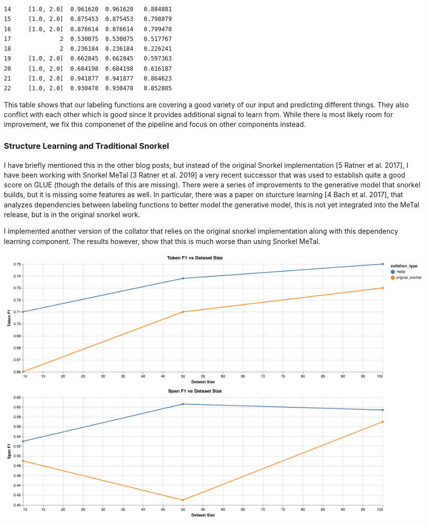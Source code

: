 ```text
14     [1.0, 2.0]  0.961620  0.961620   0.884881
15     [1.0, 2.0]  0.875453  0.875453   0.798879
16     [1.0, 2.0]  0.876614  0.876614   0.799470
17              2  0.530075  0.530075   0.517767
18              2  0.236184  0.236184   0.226241
19     [1.0, 2.0]  0.662845  0.662845   0.597363
20     [1.0, 2.0]  0.684198  0.684198   0.616187
21     [1.0, 2.0]  0.941877  0.941877   0.864623
22     [1.0, 2.0]  0.930478  0.930478   0.852885
```

This table shows that our labeling functions are covering a good variety of our input and predicting different things. They also conflict with each other which is good since it provides additional signal to learn from. While there is most likely room for improvement, we fix this componenet of the pipeline and focus on other components instead.

### Structure Learning and Traditional Snorkel

I have briefly mentioned this in the other blog posts, but instead of the original Snorkel implementation [5 Ratner et al. 2017], I have been working with Snorkel MeTal [3 Ratner et al. 2019] a very recent successor that was used to establish quite a good score on GLUE (though the details of this are missing). There were a series of improvements to the generative model that snorkel builds, but it is missing some features as well. In particular, there was a paper on sturcture learning [4 Bach et al. 2017], that analyzes dependencies between labeling functions to better model the generative model, this is not yet integrated into the MeTal release, but is in the original snorkel work.

I implemented another version of the collator that relies on the original snorkel implementation along with this dependency learning component. The results however, show that this is much worse than using Snorkel MeTal.

![snorkel_vs_metal](figures/metal_vs_snorkel.png)
